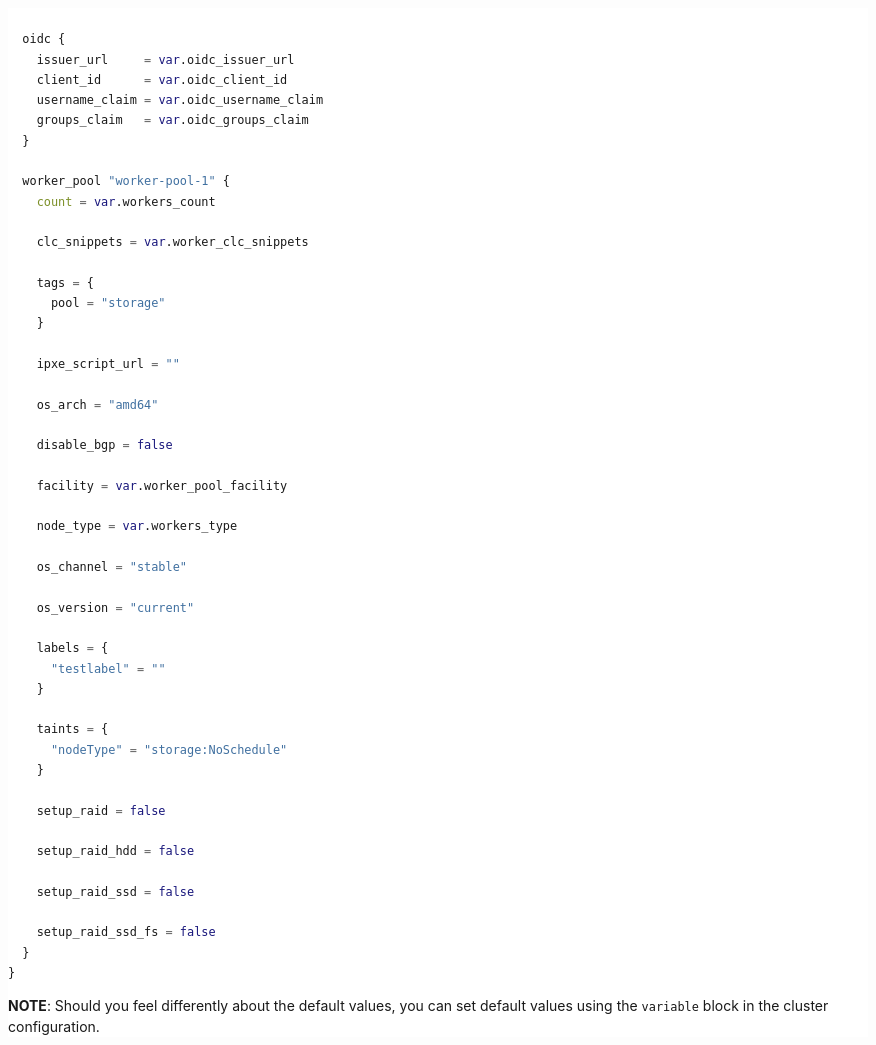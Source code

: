 ```tf

  oidc {
    issuer_url     = var.oidc_issuer_url
    client_id      = var.oidc_client_id
    username_claim = var.oidc_username_claim
    groups_claim   = var.oidc_groups_claim
  }

  worker_pool "worker-pool-1" {
    count = var.workers_count

    clc_snippets = var.worker_clc_snippets

    tags = {
      pool = "storage"
    }

    ipxe_script_url = ""

    os_arch = "amd64"

    disable_bgp = false

    facility = var.worker_pool_facility

    node_type = var.workers_type

    os_channel = "stable"

    os_version = "current"

    labels = {
      "testlabel" = ""
    }

    taints = {
      "nodeType" = "storage:NoSchedule"
    }

    setup_raid = false

    setup_raid_hdd = false

    setup_raid_ssd = false

    setup_raid_ssd_fs = false
  }
}
```

**NOTE**: Should you feel differently about the default values, you can set default values using the `variable`
block in the cluster configuration.
